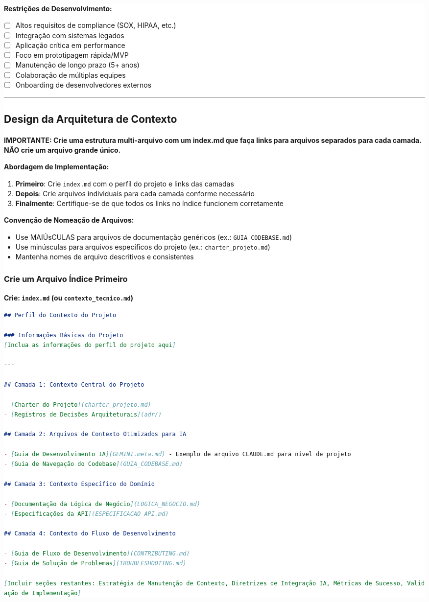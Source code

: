 **Restrições de Desenvolvimento:**
- [ ] Altos requisitos de compliance (SOX, HIPAA, etc.)
- [ ] Integração com sistemas legados
- [ ] Aplicação crítica em performance
- [ ] Foco em prototipagem rápida/MVP
- [ ] Manutenção de longo prazo (5+ anos)
- [ ] Colaboração de múltiplas equipes
- [ ] Onboarding de desenvolvedores externos

---

## Design da Arquitetura de Contexto

**IMPORTANTE: Crie uma estrutura multi-arquivo com um index.md que faça links para arquivos separados para cada camada. NÃO crie um arquivo grande único.**

**Abordagem de Implementação:**
1. **Primeiro**: Crie `index.md` com o perfil do projeto e links das camadas
2. **Depois**: Crie arquivos individuais para cada camada conforme necessário
3. **Finalmente**: Certifique-se de que todos os links no índice funcionem corretamente

**Convenção de Nomeação de Arquivos:**
- Use MAIÚsCULAS para arquivos de documentação genéricos (ex.: `GUIA_CODEBASE.md`)
- Use minúsculas para arquivos específicos do projeto (ex.: `charter_projeto.md`) 
- Mantenha nomes de arquivo descritivos e consistentes

### Crie um Arquivo Índice Primeiro

**Crie: `index.md` (ou `contexto_tecnico.md`)**
```markdown
## Perfil do Contexto do Projeto

### Informações Básicas do Projeto
[Inclua as informações do perfil do projeto aqui]

---

## Camada 1: Contexto Central do Projeto

- [Charter do Projeto](charter_projeto.md)
- [Registros de Decisões Arquiteturais](adr/)

## Camada 2: Arquivos de Contexto Otimizados para IA

- [Guia de Desenvolvimento IA](GEMINI.meta.md) - Exemplo de arquivo CLAUDE.md para nível de projeto  
- [Guia de Navegação do Codebase](GUIA_CODEBASE.md)

## Camada 3: Contexto Específico do Domínio

- [Documentação da Lógica de Negócio](LOGICA_NEGOCIO.md)
- [Especificações da API](ESPECIFICACAO_API.md)

## Camada 4: Contexto do Fluxo de Desenvolvimento

- [Guia de Fluxo de Desenvolvimento](CONTRIBUTING.md)
- [Guia de Solução de Problemas](TROUBLESHOOTING.md)

[Incluir seções restantes: Estratégia de Manutenção de Contexto, Diretrizes de Integração IA, Métricas de Sucesso, Validação de Implementação]
```
